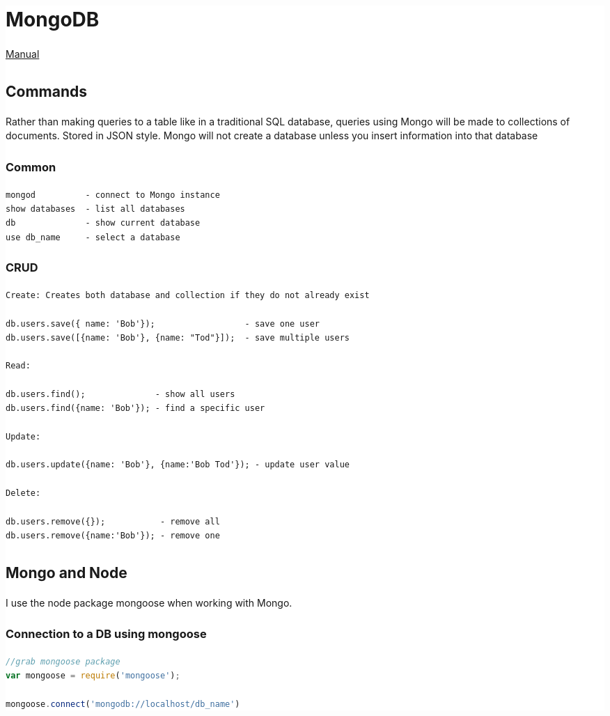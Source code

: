 
# MongoDB
[Manual](https://goo.gl/e0BLwb)

## Commands
Rather than making queries to a table like in a traditional SQL database, queries using Mongo will be made to collections of documents. Stored in JSON style. Mongo will not create a database unless you insert information into that database

### Common

```
mongod          - connect to Mongo instance
show databases  - list all databases
db              - show current database
use db_name     - select a database
```

### CRUD

```
Create: Creates both database and collection if they do not already exist

db.users.save({ name: 'Bob'});                  - save one user
db.users.save([{name: 'Bob'}, {name: "Tod"}]);  - save multiple users

Read:

db.users.find();              - show all users
db.users.find({name: 'Bob'}); - find a specific user

Update:

db.users.update({name: 'Bob'}, {name:'Bob Tod'}); - update user value

Delete:

db.users.remove({});           - remove all
db.users.remove({name:'Bob'}); - remove one
```

## Mongo and Node
I use the node package mongoose when working with Mongo.

### Connection to a DB using mongoose

```js
//grab mongoose package
var mongoose = require('mongoose');

mongoose.connect('mongodb://localhost/db_name')
```

